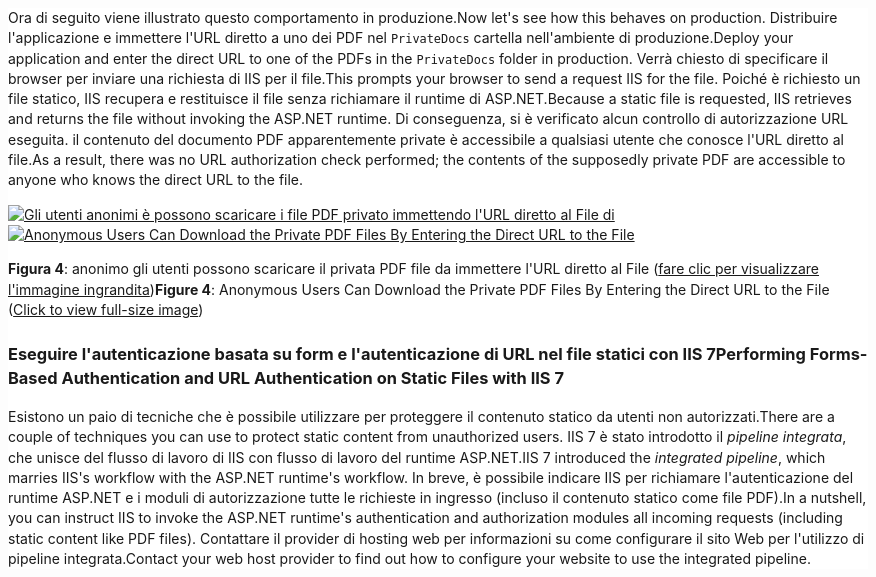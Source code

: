 <span data-ttu-id="b8a51-187">Ora di seguito viene illustrato questo comportamento in produzione.</span><span class="sxs-lookup"><span data-stu-id="b8a51-187">Now let's see how this behaves on production.</span></span> <span data-ttu-id="b8a51-188">Distribuire l'applicazione e immettere l'URL diretto a uno dei PDF nel `PrivateDocs` cartella nell'ambiente di produzione.</span><span class="sxs-lookup"><span data-stu-id="b8a51-188">Deploy your application and enter the direct URL to one of the PDFs in the `PrivateDocs` folder in production.</span></span> <span data-ttu-id="b8a51-189">Verrà chiesto di specificare il browser per inviare una richiesta di IIS per il file.</span><span class="sxs-lookup"><span data-stu-id="b8a51-189">This prompts your browser to send a request IIS for the file.</span></span> <span data-ttu-id="b8a51-190">Poiché è richiesto un file statico, IIS recupera e restituisce il file senza richiamare il runtime di ASP.NET.</span><span class="sxs-lookup"><span data-stu-id="b8a51-190">Because a static file is requested, IIS retrieves and returns the file without invoking the ASP.NET runtime.</span></span> <span data-ttu-id="b8a51-191">Di conseguenza, si è verificato alcun controllo di autorizzazione URL eseguita. il contenuto del documento PDF apparentemente private è accessibile a qualsiasi utente che conosce l'URL diretto al file.</span><span class="sxs-lookup"><span data-stu-id="b8a51-191">As a result, there was no URL authorization check performed; the contents of the supposedly private PDF are accessible to anyone who knows the direct URL to the file.</span></span>


<span data-ttu-id="b8a51-192">[![Gli utenti anonimi è possono scaricare i file PDF privato immettendo l'URL diretto al File di](core-differences-between-iis-and-the-asp-net-development-server-vb/_static/image11.png)](core-differences-between-iis-and-the-asp-net-development-server-vb/_static/image10.png)</span><span class="sxs-lookup"><span data-stu-id="b8a51-192">[![Anonymous Users Can Download the Private PDF Files By Entering the Direct URL to the File](core-differences-between-iis-and-the-asp-net-development-server-vb/_static/image11.png)](core-differences-between-iis-and-the-asp-net-development-server-vb/_static/image10.png)</span></span>

<span data-ttu-id="b8a51-193">**Figura 4**: anonimo gli utenti possono scaricare il privata PDF file da immettere l'URL diretto al File ([fare clic per visualizzare l'immagine ingrandita](core-differences-between-iis-and-the-asp-net-development-server-vb/_static/image12.png))</span><span class="sxs-lookup"><span data-stu-id="b8a51-193">**Figure 4**: Anonymous Users Can Download the Private PDF Files By Entering the Direct URL to the File ([Click to view full-size image](core-differences-between-iis-and-the-asp-net-development-server-vb/_static/image12.png))</span></span>


### <a name="performing-forms-based-authentication-and-url-authentication-on-static-files-with-iis-7"></a><span data-ttu-id="b8a51-194">Eseguire l'autenticazione basata su form e l'autenticazione di URL nel file statici con IIS 7</span><span class="sxs-lookup"><span data-stu-id="b8a51-194">Performing Forms-Based Authentication and URL Authentication on Static Files with IIS 7</span></span>

<span data-ttu-id="b8a51-195">Esistono un paio di tecniche che è possibile utilizzare per proteggere il contenuto statico da utenti non autorizzati.</span><span class="sxs-lookup"><span data-stu-id="b8a51-195">There are a couple of techniques you can use to protect static content from unauthorized users.</span></span> <span data-ttu-id="b8a51-196">IIS 7 è stato introdotto il *pipeline integrata*, che unisce del flusso di lavoro di IIS con flusso di lavoro del runtime ASP.NET.</span><span class="sxs-lookup"><span data-stu-id="b8a51-196">IIS 7 introduced the *integrated pipeline*, which marries IIS's workflow with the ASP.NET runtime's workflow.</span></span> <span data-ttu-id="b8a51-197">In breve, è possibile indicare IIS per richiamare l'autenticazione del runtime ASP.NET e i moduli di autorizzazione tutte le richieste in ingresso (incluso il contenuto statico come file PDF).</span><span class="sxs-lookup"><span data-stu-id="b8a51-197">In a nutshell, you can instruct IIS to invoke the ASP.NET runtime's authentication and authorization modules all incoming requests (including static content like PDF files).</span></span> <span data-ttu-id="b8a51-198">Contattare il provider di hosting web per informazioni su come configurare il sito Web per l'utilizzo di pipeline integrata.</span><span class="sxs-lookup"><span data-stu-id="b8a51-198">Contact your web host provider to find out how to configure your website to use the integrated pipeline.</span></span>
